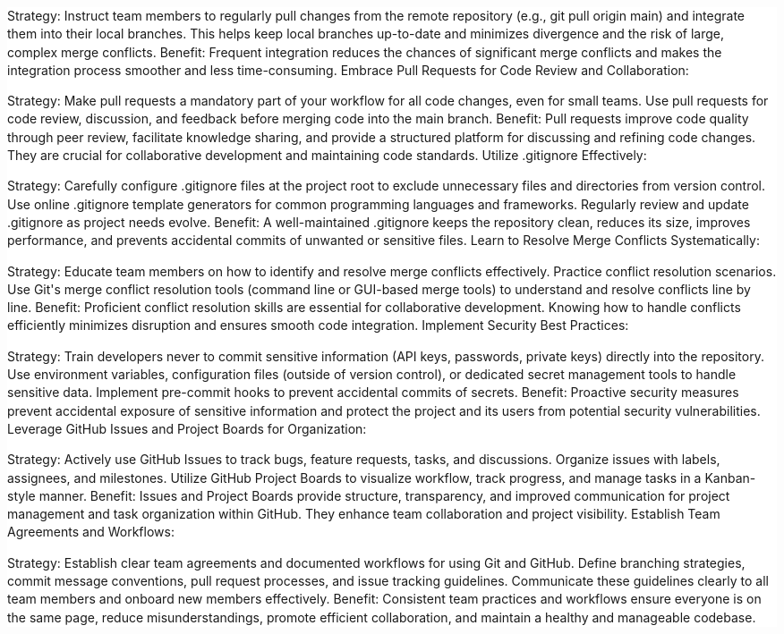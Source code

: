Strategy: Instruct team members to regularly pull changes from the remote repository (e.g., git pull origin main) and integrate them into their local branches. This helps keep local branches up-to-date and minimizes divergence and the risk of large, complex merge conflicts.
Benefit: Frequent integration reduces the chances of significant merge conflicts and makes the integration process smoother and less time-consuming.
Embrace Pull Requests for Code Review and Collaboration:

Strategy: Make pull requests a mandatory part of your workflow for all code changes, even for small teams. Use pull requests for code review, discussion, and feedback before merging code into the main branch.
Benefit: Pull requests improve code quality through peer review, facilitate knowledge sharing, and provide a structured platform for discussing and refining code changes. They are crucial for collaborative development and maintaining code standards.
Utilize .gitignore Effectively:

Strategy: Carefully configure .gitignore files at the project root to exclude unnecessary files and directories from version control. Use online .gitignore template generators for common programming languages and frameworks. Regularly review and update .gitignore as project needs evolve.
Benefit: A well-maintained .gitignore keeps the repository clean, reduces its size, improves performance, and prevents accidental commits of unwanted or sensitive files.
Learn to Resolve Merge Conflicts Systematically:

Strategy: Educate team members on how to identify and resolve merge conflicts effectively. Practice conflict resolution scenarios. Use Git's merge conflict resolution tools (command line or GUI-based merge tools) to understand and resolve conflicts line by line.
Benefit: Proficient conflict resolution skills are essential for collaborative development. Knowing how to handle conflicts efficiently minimizes disruption and ensures smooth code integration.
Implement Security Best Practices:

Strategy: Train developers never to commit sensitive information (API keys, passwords, private keys) directly into the repository. Use environment variables, configuration files (outside of version control), or dedicated secret management tools to handle sensitive data. Implement pre-commit hooks to prevent accidental commits of secrets.
Benefit: Proactive security measures prevent accidental exposure of sensitive information and protect the project and its users from potential security vulnerabilities.
Leverage GitHub Issues and Project Boards for Organization:

Strategy: Actively use GitHub Issues to track bugs, feature requests, tasks, and discussions. Organize issues with labels, assignees, and milestones. Utilize GitHub Project Boards to visualize workflow, track progress, and manage tasks in a Kanban-style manner.
Benefit: Issues and Project Boards provide structure, transparency, and improved communication for project management and task organization within GitHub. They enhance team collaboration and project visibility.
Establish Team Agreements and Workflows:

Strategy: Establish clear team agreements and documented workflows for using Git and GitHub. Define branching strategies, commit message conventions, pull request processes, and issue tracking guidelines. Communicate these guidelines clearly to all team members and onboard new members effectively.
Benefit: Consistent team practices and workflows ensure everyone is on the same page, reduce misunderstandings, promote efficient collaboration, and maintain a healthy and manageable codebase.

